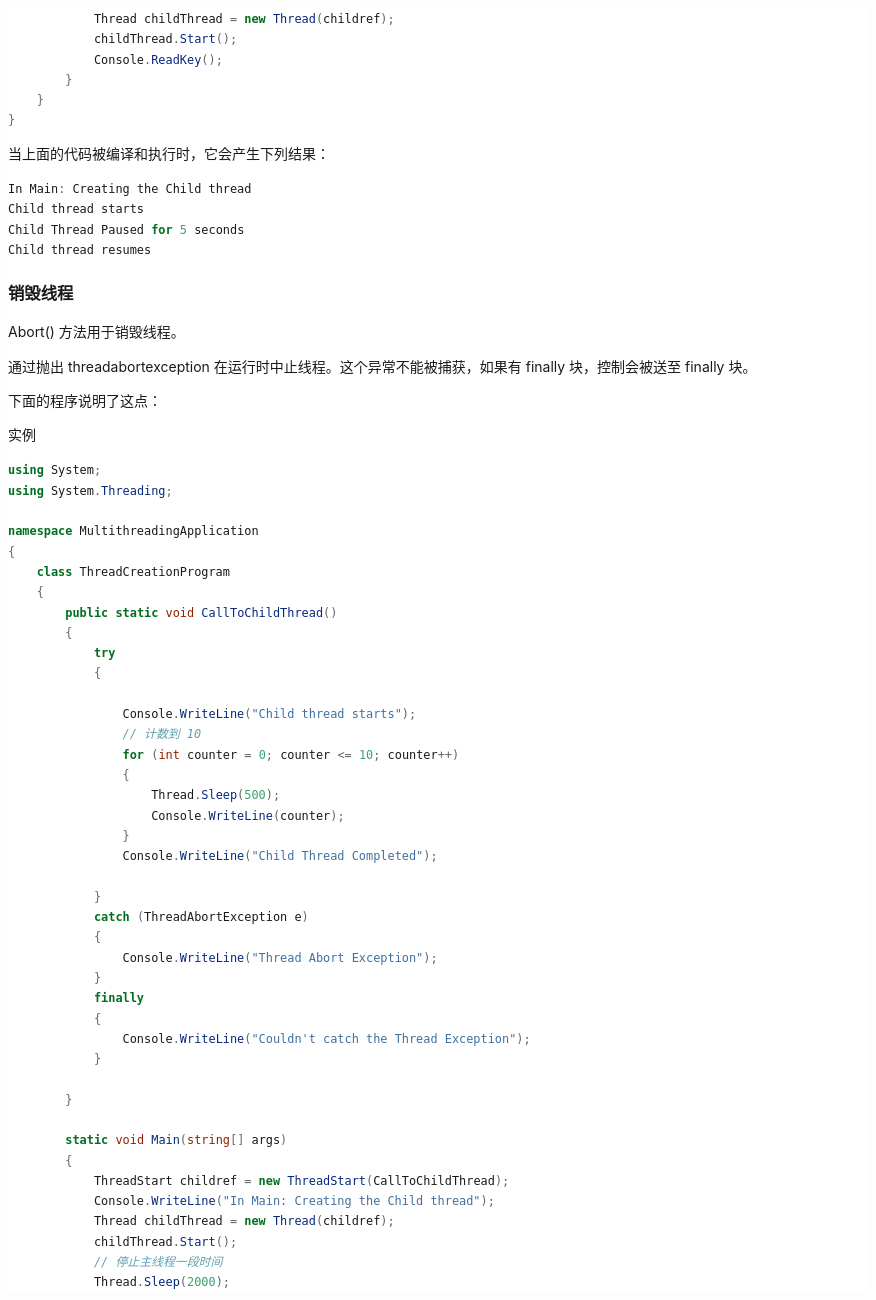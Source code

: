 ```c#
            Thread childThread = new Thread(childref);
            childThread.Start();
            Console.ReadKey();
        }
    }
}
```
当上面的代码被编译和执行时，它会产生下列结果：
```c#
In Main: Creating the Child thread
Child thread starts
Child Thread Paused for 5 seconds
Child thread resumes
```
### 销毁线程
Abort() 方法用于销毁线程。

通过抛出 threadabortexception 在运行时中止线程。这个异常不能被捕获，如果有 finally 块，控制会被送至 finally 块。

下面的程序说明了这点：

实例
```c#
using System;
using System.Threading;

namespace MultithreadingApplication
{
    class ThreadCreationProgram
    {
        public static void CallToChildThread()
        {
            try
            {

                Console.WriteLine("Child thread starts");
                // 计数到 10
                for (int counter = 0; counter <= 10; counter++)
                {
                    Thread.Sleep(500);
                    Console.WriteLine(counter);
                }
                Console.WriteLine("Child Thread Completed");

            }
            catch (ThreadAbortException e)
            {
                Console.WriteLine("Thread Abort Exception");
            }
            finally
            {
                Console.WriteLine("Couldn't catch the Thread Exception");
            }

        }
       
        static void Main(string[] args)
        {
            ThreadStart childref = new ThreadStart(CallToChildThread);
            Console.WriteLine("In Main: Creating the Child thread");
            Thread childThread = new Thread(childref);
            childThread.Start();
            // 停止主线程一段时间
            Thread.Sleep(2000);
```